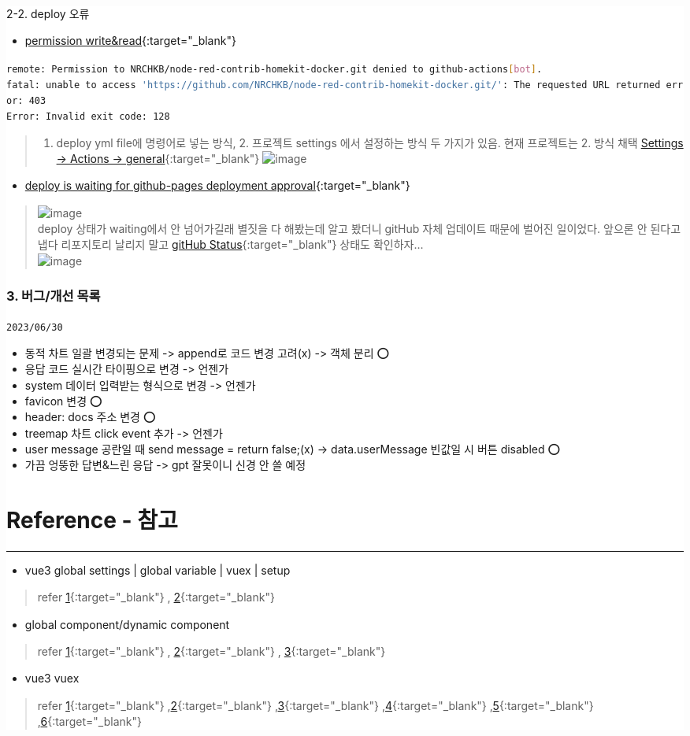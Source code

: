 2-2. deploy 오류
- [permission write&read](https://github.com/ad-m/github-push-action/issues/96){:target="_blank"}
```bash
remote: Permission to NRCHKB/node-red-contrib-homekit-docker.git denied to github-actions[bot].
fatal: unable to access 'https://github.com/NRCHKB/node-red-contrib-homekit-docker.git/': The requested URL returned error: 403
Error: Invalid exit code: 128
```
> 1. deploy yml file에 명령어로 넣는 방식, 2. 프로젝트 settings 에서 설정하는 방식 두 가지가 있음.
> 현재 프로젝트는 2. 방식 채택
> [Settings -> Actions -> general](https://github.com/abarthdew/highcharts-gpt-chatbot/settings/actions){:target="_blank"}
> ![image](https://github.com/abarthdew/highcharts-gpt-chatbot/assets/51596506/a7e9034e-4d37-4518-a666-2f0f5b6e160e)

- [deploy is waiting for github-pages deployment approval](https://github.com/orgs/community/discussions/59600){:target="_blank"}
> ![image](https://github.com/abarthdew/highcharts-gpt-chatbot/assets/51596506/c06d3e94-7165-4368-a257-181898ad0768)  
> deploy 상태가 waiting에서 안 넘어가길래 별짓을 다 해봤는데 알고 봤더니 gitHub 자체 업데이트 때문에 벌어진 일이었다. 앞으론 안 된다고 냅다 리포지토리 날리지 말고 [gitHub Status](https://www.githubstatus.com/){:target="_blank"} 상태도 확인하자...   
![image](https://github.com/abarthdew/highcharts-gpt-chatbot/assets/51596506/051cacb9-fd93-428d-8738-8f1ad08352b0)


### 3. 버그/개선 목록
`2023/06/30`
- 동적 차트 일괄 변경되는 문제 -> append로 코드 변경 고려(x) -> 객체 분리 ⭕
- 응답 코드 실시간 타이핑으로 변경 -> 언젠가
- system 데이터 입력받는 형식으로 변경 -> 언젠가
- favicon 변경 ⭕
- header: docs 주소 변경 ⭕
- treemap 차트 click event 추가 -> 언젠가
- user message 공란일 때 send message = return false;(x) -> data.userMessage 빈값일 시 버튼 disabled ⭕
- 가끔 엉뚱한 답변&느린 응답 -> gpt 잘못이니 신경 안 쓸 예정

# Reference - 참고
---
- vue3 global settings | global variable | vuex | setup
> refer [1](https://kyounghwan01.github.io/blog/Vue/vue3/global-state/#composition-api%E1%84%85%E1%85%A9-%E1%84%80%E1%85%B3%E1%86%AF%E1%84%85%E1%85%A9%E1%84%87%E1%85%A5%E1%86%AF-%E1%84%87%E1%85%A7%E1%86%AB%E1%84%89%E1%85%AE-%E1%84%89%E1%85%A1%E1%84%8B%E1%85%AD%E1%86%BC%E1%84%92%E1%85%A1%E1%84%80%E1%85%B5){:target="_blank"}
, [2](https://kkh0977.tistory.com/1954){:target="_blank"}

- global component/dynamic component
> refer [1](https://velog.io/@byunghun-jake/Vue-%EC%BB%B4%ED%8F%AC%EB%84%8C%ED%8A%B8-%EC%A0%84%EC%97%AD%EB%93%B1%EB%A1%9D){:target="_blank"}
, [2](https://empty-castle.tistory.com/3){:target="_blank"}
, [3](https://mine-it-record.tistory.com/350){:target="_blank"}

- vue3 vuex
> refer [1](https://kkh0977.tistory.com/1955){:target="_blank"}
,[2](https://kyounghwan01.github.io/Vue/vue3/composition-api-vuex/#%EC%A0%84%EC%97%AD-action-mutation-%EC%8B%A4%ED%96%89){:target="_blank"}
,[3](https://stackblitz.com/edit/vue3-vuex-mapgetters-namespaced-module?file=src%2FApp.vue){:target="_blank"}
,[4](https://kyounghwan01.github.io/blog/Vue/vue3/global-state/#composition-api%E1%84%85%E1%85%A9-%E1%84%80%E1%85%B3%E1%86%AF%E1%84%85%E1%85%A9%E1%84%87%E1%85%A5%E1%86%AF-%E1%84%87%E1%85%A7%E1%86%AB%E1%84%89%E1%85%AE-%E1%84%89%E1%85%A1%E1%84%8B%E1%85%AD%E1%86%BC%E1%84%92%E1%85%A1%E1%84%80%E1%85%B5){:target="_blank"}
,[5](https://vuex.vuejs.org/guide/modules.html#module-reuse){:target="_blank"}
,[6](https://velog.io/@rachaen/Vuex4-modules-Vue3-store-%EB%AA%A8%EB%93%88%ED%99%94-%EC%8B%9C%ED%82%A4%EA%B8%B0){:target="_blank"}